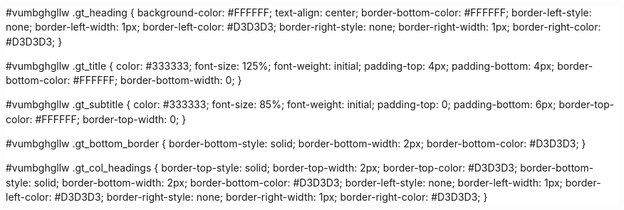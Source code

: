 #vumbghgllw .gt_heading {
  background-color: #FFFFFF;
  text-align: center;
  border-bottom-color: #FFFFFF;
  border-left-style: none;
  border-left-width: 1px;
  border-left-color: #D3D3D3;
  border-right-style: none;
  border-right-width: 1px;
  border-right-color: #D3D3D3;
}

#vumbghgllw .gt_title {
  color: #333333;
  font-size: 125%;
  font-weight: initial;
  padding-top: 4px;
  padding-bottom: 4px;
  border-bottom-color: #FFFFFF;
  border-bottom-width: 0;
}

#vumbghgllw .gt_subtitle {
  color: #333333;
  font-size: 85%;
  font-weight: initial;
  padding-top: 0;
  padding-bottom: 6px;
  border-top-color: #FFFFFF;
  border-top-width: 0;
}

#vumbghgllw .gt_bottom_border {
  border-bottom-style: solid;
  border-bottom-width: 2px;
  border-bottom-color: #D3D3D3;
}

#vumbghgllw .gt_col_headings {
  border-top-style: solid;
  border-top-width: 2px;
  border-top-color: #D3D3D3;
  border-bottom-style: solid;
  border-bottom-width: 2px;
  border-bottom-color: #D3D3D3;
  border-left-style: none;
  border-left-width: 1px;
  border-left-color: #D3D3D3;
  border-right-style: none;
  border-right-width: 1px;
  border-right-color: #D3D3D3;
}
